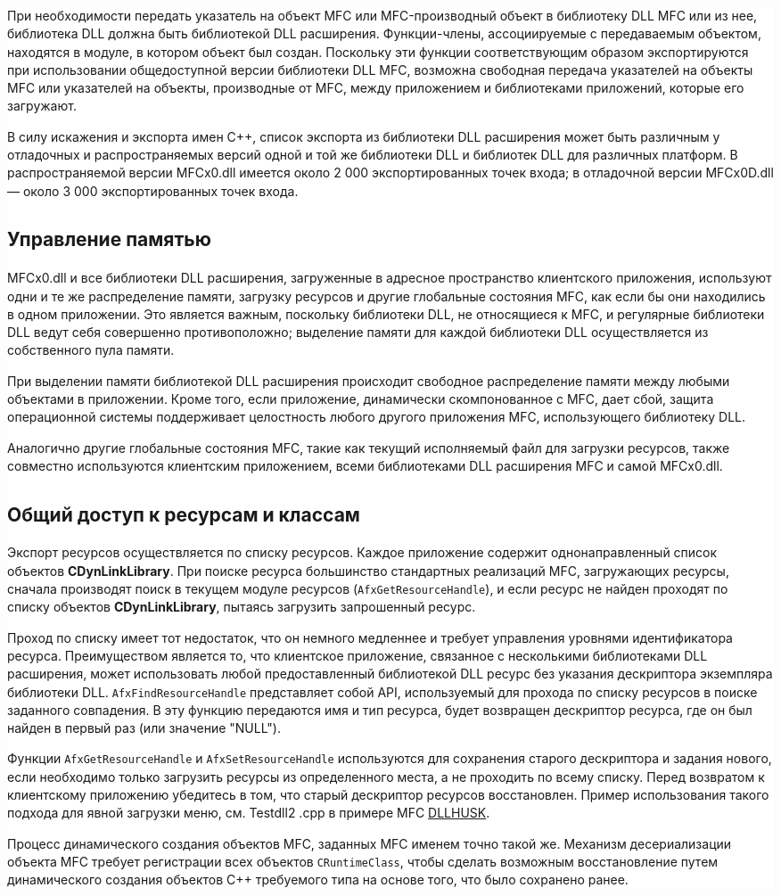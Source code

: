  При необходимости передать указатель на объект MFC или MFC\-производный объект в библиотеку DLL MFC или из нее, библиотека DLL должна быть библиотекой DLL расширения.  Функции\-члены, ассоциируемые с передаваемым объектом, находятся в модуле, в котором объект был создан.  Поскольку эти функции соответствующим образом экспортируются при использовании общедоступной версии библиотеки DLL MFC, возможна свободная передача указателей на объекты MFC или указателей на объекты, производные от MFC, между приложением и библиотеками приложений, которые его загружают.  
  
 В силу искажения и экспорта имен C\+\+, список экспорта из библиотеки DLL расширения может быть различным у отладочных и распространяемых версий одной и той же библиотеки DLL и библиотек DLL для различных платформ.  В распространяемой версии MFCx0.dll имеется около 2 000 экспортированных точек входа; в отладочной версии MFCx0D.dll — около 3 000 экспортированных точек входа.  
  
## Управление памятью  
 MFCx0.dll и все библиотеки DLL расширения, загруженные в адресное пространство клиентского приложения, используют одни и те же распределение памяти, загрузку ресурсов и другие глобальные состояния MFC, как если бы они находились в одном приложении.  Это является важным, поскольку библиотеки DLL, не относящиеся к MFC, и регулярные библиотеки DLL ведут себя совершенно противоположно; выделение памяти для каждой библиотеки DLL осуществляется из собственного пула памяти.  
  
 При выделении памяти библиотекой DLL расширения происходит свободное распределение памяти между любыми объектами в приложении.  Кроме того, если приложение, динамически скомпонованное с MFC, дает сбой, защита операционной системы поддерживает целостность любого другого приложения MFC, использующего библиотеку DLL.  
  
 Аналогично другие глобальные состояния MFC, такие как текущий исполняемый файл для загрузки ресурсов, также совместно используются клиентским приложением, всеми библиотеками DLL расширения MFC и самой MFCx0.dll.  
  
## Общий доступ к ресурсам и классам  
 Экспорт ресурсов осуществляется по списку ресурсов.  Каждое приложение содержит однонаправленный список объектов **CDynLinkLibrary**.  При поиске ресурса большинство стандартных реализаций MFC, загружающих ресурсы, сначала производят поиск в текущем модуле ресурсов \(`AfxGetResourceHandle`\), и если ресурс не найден проходят по списку объектов **CDynLinkLibrary**, пытаясь загрузить запрошенный ресурс.  
  
 Проход по списку имеет тот недостаток, что он немного медленнее и требует управления уровнями идентификатора ресурса.  Преимуществом является то, что клиентское приложение, связанное с несколькими библиотеками DLL расширения, может использовать любой предоставленный библиотекой DLL ресурс без указания дескриптора экземпляра библиотеки DLL.  `AfxFindResourceHandle` представляет собой API, используемый для прохода по списку ресурсов в поиске заданного совпадения.  В эту функцию передаются имя и тип ресурса, будет возвращен дескриптор ресурса, где он был найден в первый раз \(или значение "NULL"\).  
  
 Функции `AfxGetResourceHandle` и `AfxSetResourceHandle` используются для сохранения старого дескриптора и задания нового, если необходимо только загрузить ресурсы из определенного места, а не проходить по всему списку.  Перед возвратом к клиентскому приложению убедитесь в том, что старый дескриптор ресурсов восстановлен.  Пример использования такого подхода для явной загрузки меню, см. Testdll2 .cpp в примере MFC [DLLHUSK](http://msdn.microsoft.com/ru-ru/dfcaa6ff-b8e2-4efd-8100-ee3650071f90).  
  
 Процесс динамического создания объектов MFC, заданных MFC именем точно такой же.  Механизм десериализации объекта MFC требует регистрации всех объектов `CRuntimeClass`, чтобы сделать возможным восстановление путем динамического создания объектов C\+\+ требуемого типа на основе того, что было сохранено ранее.  
  